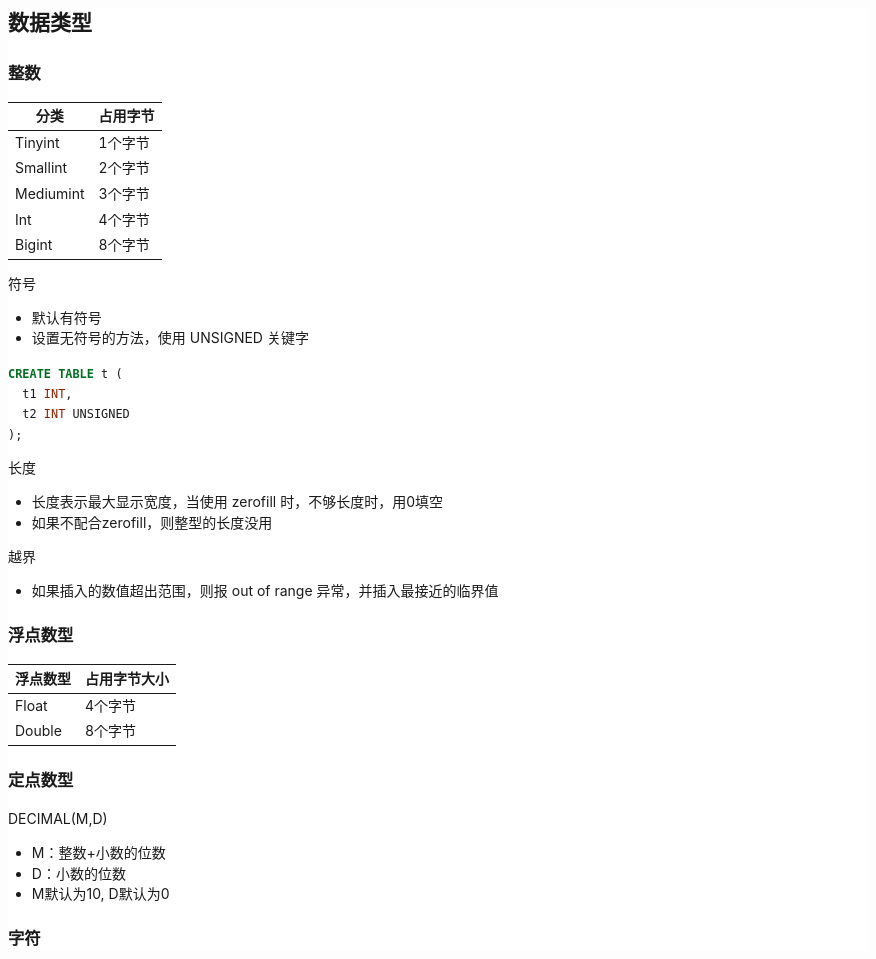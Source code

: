 
## 数据类型

### 整数

| 分类      | 占用字节 |
| --------- | -------- |
| Tinyint   | 1个字节  |
| Smallint  | 2个字节  |
| Mediumint | 3个字节  |
| Int       | 4个字节  |
| Bigint    | 8个字节  |

符号

* 默认有符号
* 设置无符号的方法，使用 UNSIGNED 关键字

```sql
CREATE TABLE t (
  t1 INT,
  t2 INT UNSIGNED
);
```

长度

* 长度表示最大显示宽度，当使用 zerofill 时，不够长度时，用0填空
* 如果不配合zerofill，则整型的长度没用

越界

* 如果插入的数值超出范围，则报 out of range 异常，并插入最接近的临界值

### 浮点数型

| 浮点数型 | 占用字节大小 |
| -------- | ------------ |
| Float    | 4个字节      |
| Double   | 8个字节      |

### 定点数型

DECIMAL(M,D)
* M：整数+小数的位数
* D：小数的位数
* M默认为10, D默认为0

### 字符
